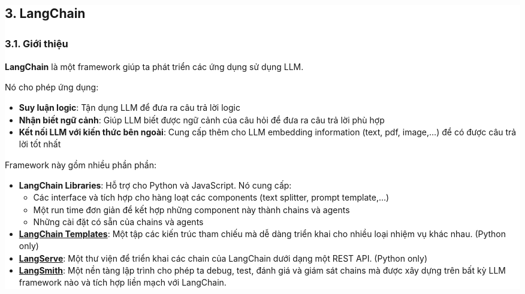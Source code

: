 ## 3. LangChain

### 3.1. Giới thiệu

**LangChain** là một framework giúp ta phát triển các ứng dụng sử dụng LLM.

Nó cho phép ứng dụng:

- **Suy luận logic**: Tận dụng LLM để đưa ra câu trả lời logic
- **Nhận biết ngữ cảnh**: Giúp LLM biết được ngữ cảnh của câu hỏi để đưa ra câu trả lời phù hợp
- **Kết nối LLM với kiến thức bên ngoài**: Cung cấp thêm cho LLM embedding information (text, pdf, image,…) để có được câu trả lời tốt nhất

Framework này gồm nhiều phần phần:

- **LangChain Libraries**: Hỗ trợ cho Python và JavaScript. Nó cung cấp:
    - Các interface và tích hợp cho hàng loạt các components (text splitter, prompt template,…)
    - Một run time đơn giản để kết hợp những component này thành chains và agents
    - Những cài đặt có sẵn của chains và agents
- **[LangChain Templates](https://python.langchain.com/docs/templates)**: Một tập các kiến trúc tham chiếu mà dễ dàng triển khai cho nhiều loại nhiệm vụ khác nhau. (Python only)
- **[LangServe](https://python.langchain.com/docs/langserve)**: Một thư viện để triển khai các chain của LangChain dưới dạng một REST API. (Python only)
- **[LangSmith](https://smith.langchain.com/)**: Một nền tàng lập trình cho phép ta debug, test, đánh giá và giám sát chains mà được xây dựng trên bất kỳ LLM framework nào và tích hợp liền mạch với LangChain.

